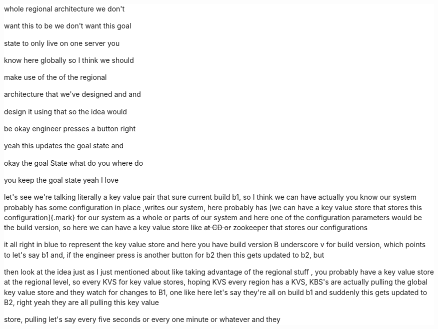 

whole regional architecture we don't



want this to be we don't want this goal



state to only live on one server you



know here globally so I think we should



make use of the of the regional



architecture that we've designed and and



design it using that so the idea would



be okay engineer presses a button right



yeah this updates the goal state and



okay the goal State what do you where do



you keep the goal state yeah I love









let's see we're talking literally a key value pair that sure current build b1, so I think we can have actually you know our system probably has some configuration in place ,writes our system, here probably has [we can have a key value store that stores this configuration]{.mark} for our system as a whole or parts of our system and here one of the configuration parameters would be the build version, so here we can have a key value store like ~~at CD or~~ zookeeper that stores our configurations



it all right in blue to represent the key value store and here you have build version B underscore v for build version, which points to let's say b1 and, if the engineer press is another button for b2 then this gets updated to b2, but



then look at the idea just as I just mentioned about like taking advantage of the regional stuff , you probably have a key value store at the regional level, so every KVS for key value stores, hoping KVS every region has a KVS, KBS's are actually pulling the global key value store and they watch for changes to B1, one like here let's say they're all on build b1 and suddenly this gets updated to B2, right yeah they are all pulling this key value

store, pulling let's say every five seconds or every one minute or whatever and they
